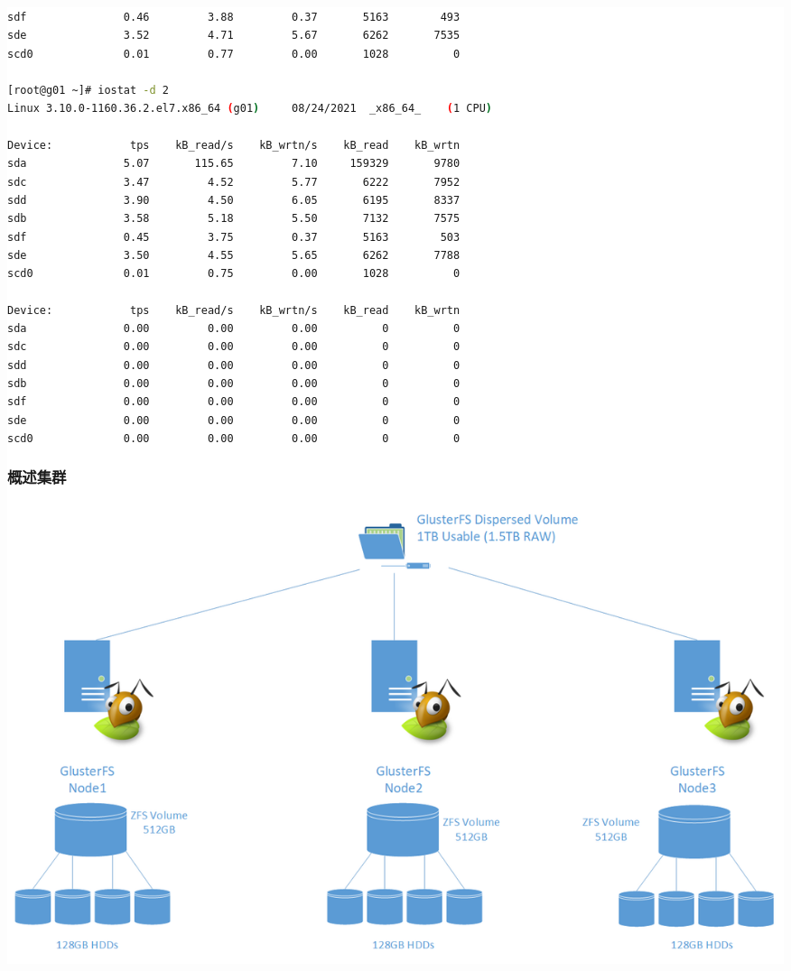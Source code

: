 ```bash
sdf               0.46         3.88         0.37       5163        493
sde               3.52         4.71         5.67       6262       7535
scd0              0.01         0.77         0.00       1028          0

[root@g01 ~]# iostat -d 2
Linux 3.10.0-1160.36.2.el7.x86_64 (g01) 	08/24/2021 	_x86_64_	(1 CPU)

Device:            tps    kB_read/s    kB_wrtn/s    kB_read    kB_wrtn
sda               5.07       115.65         7.10     159329       9780
sdc               3.47         4.52         5.77       6222       7952
sdd               3.90         4.50         6.05       6195       8337
sdb               3.58         5.18         5.50       7132       7575
sdf               0.45         3.75         0.37       5163        503
sde               3.50         4.55         5.65       6262       7788
scd0              0.01         0.75         0.00       1028          0

Device:            tps    kB_read/s    kB_wrtn/s    kB_read    kB_wrtn
sda               0.00         0.00         0.00          0          0
sdc               0.00         0.00         0.00          0          0
sdd               0.00         0.00         0.00          0          0
sdb               0.00         0.00         0.00          0          0
sdf               0.00         0.00         0.00          0          0
sde               0.00         0.00         0.00          0          0
scd0              0.00         0.00         0.00          0          0


```



### 概述集群

![image-20210824101636126](存储.assets\image-20210824101636126.png)

